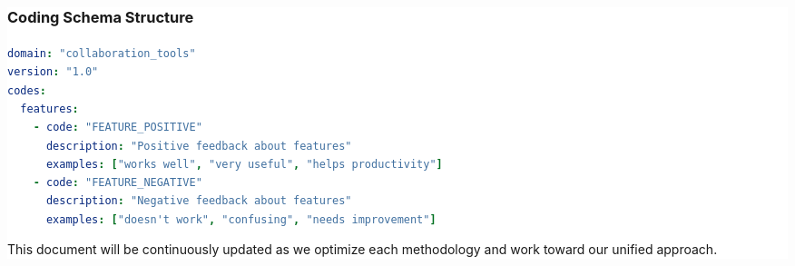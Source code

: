 ### Coding Schema Structure
```yaml
domain: "collaboration_tools"
version: "1.0"
codes:
  features:
    - code: "FEATURE_POSITIVE"
      description: "Positive feedback about features"
      examples: ["works well", "very useful", "helps productivity"]
    - code: "FEATURE_NEGATIVE"
      description: "Negative feedback about features"
      examples: ["doesn't work", "confusing", "needs improvement"]
```

This document will be continuously updated as we optimize each methodology and work toward our unified approach.
